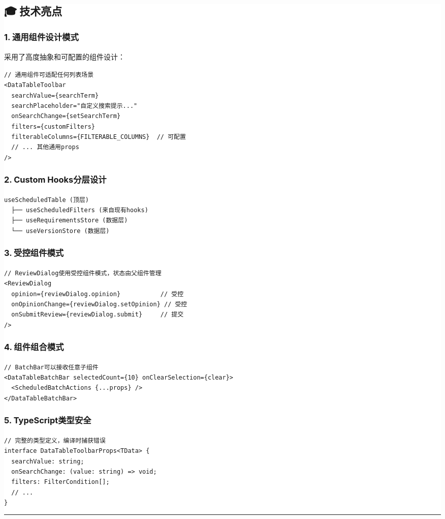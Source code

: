 
## 🎓 技术亮点

### 1. 通用组件设计模式
采用了高度抽象和可配置的组件设计：
```tsx
// 通用组件可适配任何列表场景
<DataTableToolbar
  searchValue={searchTerm}
  searchPlaceholder="自定义搜索提示..."
  onSearchChange={setSearchTerm}
  filters={customFilters}
  filterableColumns={FILTERABLE_COLUMNS}  // 可配置
  // ... 其他通用props
/>
```

### 2. Custom Hooks分层设计
```
useScheduledTable (顶层)
  ├── useScheduledFilters (来自现有hooks)
  ├── useRequirementsStore (数据层)
  └── useVersionStore (数据层)
```

### 3. 受控组件模式
```tsx
// ReviewDialog使用受控组件模式，状态由父组件管理
<ReviewDialog
  opinion={reviewDialog.opinion}           // 受控
  onOpinionChange={reviewDialog.setOpinion} // 受控
  onSubmitReview={reviewDialog.submit}     // 提交
/>
```

### 4. 组件组合模式
```tsx
// BatchBar可以接收任意子组件
<DataTableBatchBar selectedCount={10} onClearSelection={clear}>
  <ScheduledBatchActions {...props} />
</DataTableBatchBar>
```

### 5. TypeScript类型安全
```tsx
// 完整的类型定义，编译时捕获错误
interface DataTableToolbarProps<TData> {
  searchValue: string;
  onSearchChange: (value: string) => void;
  filters: FilterCondition[];
  // ...
}
```

---